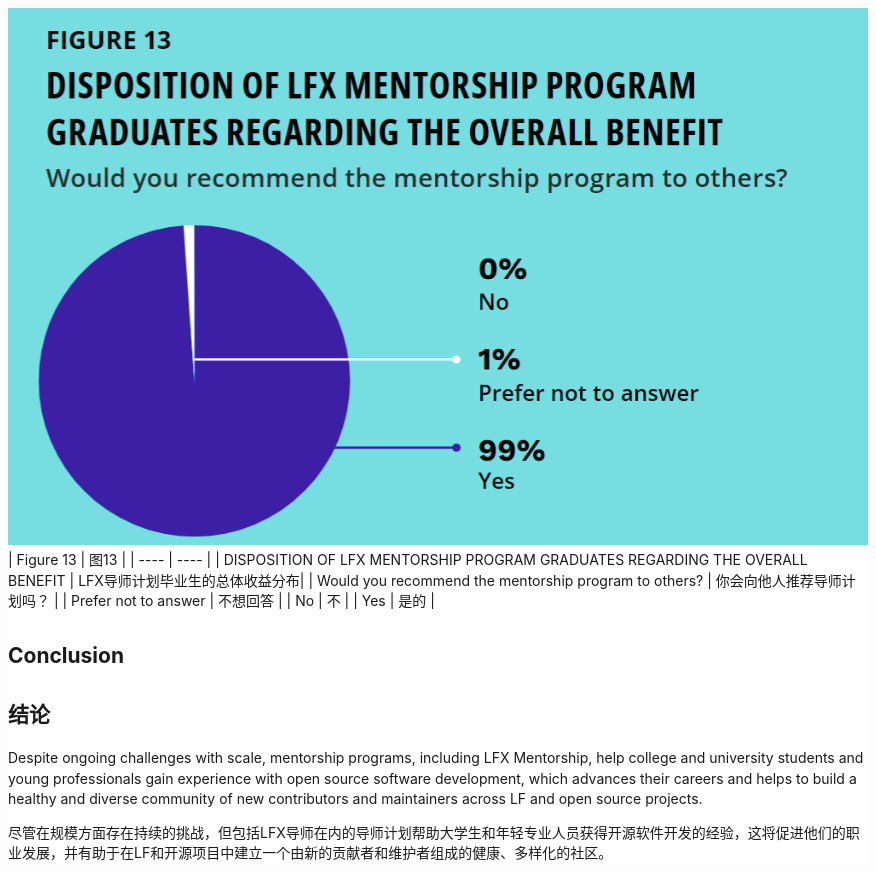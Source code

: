 ![FIGURE 13](images/figure-13.png)
| Figure 13 | 图13 |
| ---- | ---- |
| DISPOSITION OF LFX MENTORSHIP PROGRAM  GRADUATES REGARDING THE OVERALL BENEFIT | LFX导师计划毕业生的总体收益分布|
| Would you recommend the mentorship program to others? | 你会向他人推荐导师计划吗？ |
| Prefer not to answer | 不想回答 |
| No | 不 |
| Yes | 是的 |

## Conclusion

## 结论

Despite ongoing challenges with scale, mentorship programs, including LFX Mentorship, help college and university students and young professionals gain experience with open source software development, which advances their careers and helps to build a healthy and diverse community of new contributors and maintainers across LF and open source projects.

尽管在规模方面存在持续的挑战，但包括LFX导师在内的导师计划帮助大学生和年轻专业人员获得开源软件开发的经验，这将促进他们的职业发展，并有助于在LF和开源项目中建立一个由新的贡献者和维护者组成的健康、多样化的社区。

